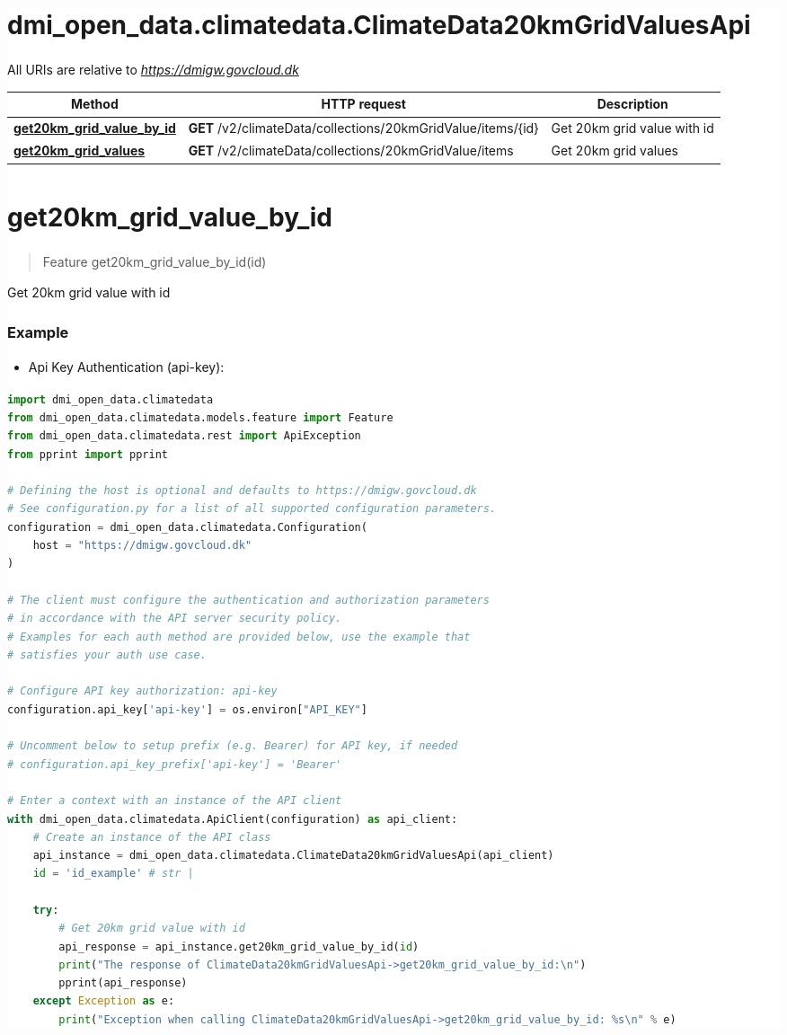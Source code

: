 # dmi_open_data.climatedata.ClimateData20kmGridValuesApi

All URIs are relative to *https://dmigw.govcloud.dk*

Method | HTTP request | Description
------------- | ------------- | -------------
[**get20km_grid_value_by_id**](ClimateData20kmGridValuesApi.md#get20km_grid_value_by_id) | **GET** /v2/climateData/collections/20kmGridValue/items/{id} | Get 20km grid value with id
[**get20km_grid_values**](ClimateData20kmGridValuesApi.md#get20km_grid_values) | **GET** /v2/climateData/collections/20kmGridValue/items | Get 20km grid values


# **get20km_grid_value_by_id**
> Feature get20km_grid_value_by_id(id)

Get 20km grid value with id

### Example

* Api Key Authentication (api-key):

```python
import dmi_open_data.climatedata
from dmi_open_data.climatedata.models.feature import Feature
from dmi_open_data.climatedata.rest import ApiException
from pprint import pprint

# Defining the host is optional and defaults to https://dmigw.govcloud.dk
# See configuration.py for a list of all supported configuration parameters.
configuration = dmi_open_data.climatedata.Configuration(
    host = "https://dmigw.govcloud.dk"
)

# The client must configure the authentication and authorization parameters
# in accordance with the API server security policy.
# Examples for each auth method are provided below, use the example that
# satisfies your auth use case.

# Configure API key authorization: api-key
configuration.api_key['api-key'] = os.environ["API_KEY"]

# Uncomment below to setup prefix (e.g. Bearer) for API key, if needed
# configuration.api_key_prefix['api-key'] = 'Bearer'

# Enter a context with an instance of the API client
with dmi_open_data.climatedata.ApiClient(configuration) as api_client:
    # Create an instance of the API class
    api_instance = dmi_open_data.climatedata.ClimateData20kmGridValuesApi(api_client)
    id = 'id_example' # str | 

    try:
        # Get 20km grid value with id
        api_response = api_instance.get20km_grid_value_by_id(id)
        print("The response of ClimateData20kmGridValuesApi->get20km_grid_value_by_id:\n")
        pprint(api_response)
    except Exception as e:
        print("Exception when calling ClimateData20kmGridValuesApi->get20km_grid_value_by_id: %s\n" % e)
```
